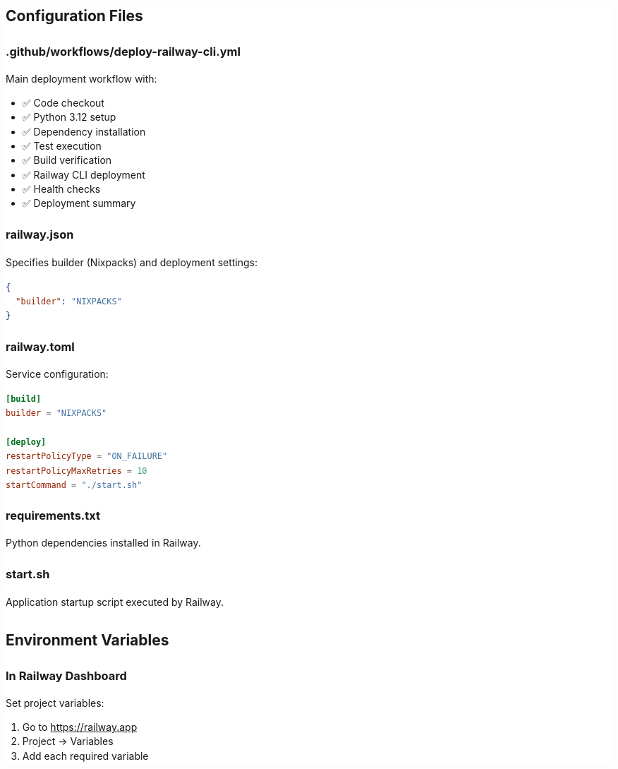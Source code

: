 ## Configuration Files

### .github/workflows/deploy-railway-cli.yml

Main deployment workflow with:
- ✅ Code checkout
- ✅ Python 3.12 setup
- ✅ Dependency installation
- ✅ Test execution
- ✅ Build verification
- ✅ Railway CLI deployment
- ✅ Health checks
- ✅ Deployment summary

### railway.json

Specifies builder (Nixpacks) and deployment settings:

```json
{
  "builder": "NIXPACKS"
}
```

### railway.toml

Service configuration:

```toml
[build]
builder = "NIXPACKS"

[deploy]
restartPolicyType = "ON_FAILURE"
restartPolicyMaxRetries = 10
startCommand = "./start.sh"
```

### requirements.txt

Python dependencies installed in Railway.

### start.sh

Application startup script executed by Railway.

## Environment Variables

### In Railway Dashboard

Set project variables:
1. Go to https://railway.app
2. Project → Variables
3. Add each required variable
